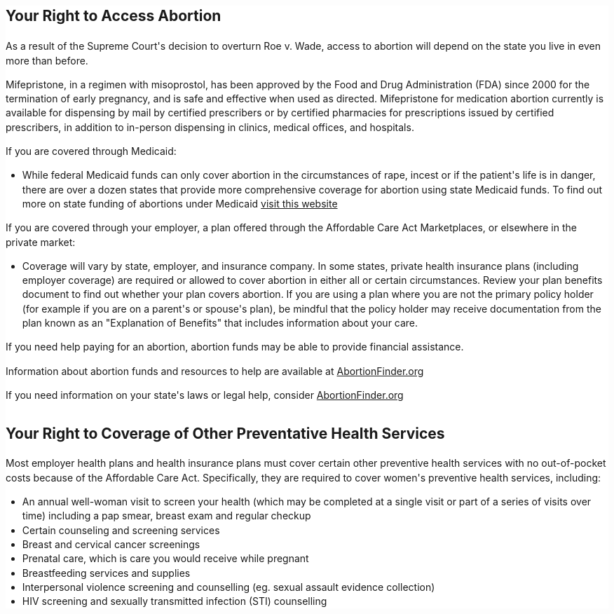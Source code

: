 ## **Your Right to Access Abortion**

As a result of the Supreme Court's decision to overturn Roe v. Wade, access to abortion will depend on the state you live in even more than before.

Mifepristone, in a regimen with misoprostol, has been approved by the Food and Drug Administration (FDA) since 2000 for the termination of early pregnancy, and is safe and effective when used as directed. Mifepristone for medication abortion currently is available for dispensing by mail by certified prescribers or by certified pharmacies for prescriptions issued by certified prescribers, in addition to in-person dispensing in clinics, medical offices, and hospitals.

If you are covered through Medicaid:

- While federal Medicaid funds can only cover abortion in the circumstances of rape, incest or if the patient's life is in danger, there are over a dozen states that provide more comprehensive coverage for abortion using state Medicaid funds. To find out more on state funding of abortions under Medicaid [visit this website](https://web.archive.org/web/20250114125622/https://www.kff.org/medicaid/state-indicator/abortion-under-medicaid/?currentTimeframe=0&sortModel=%7B%22colId%22:%22Location%22,%22sort%22:%22asc%22%7D)

If you are covered through your employer, a plan offered through the Affordable Care Act Marketplaces, or elsewhere in the private market:

- Coverage will vary by state, employer, and insurance company. In some states, private health insurance plans (including employer coverage) are required or allowed to cover abortion in either all or certain circumstances. Review your plan benefits document to find out whether your plan covers abortion. If you are using a plan where you are not the primary policy holder (for example if you are on a parent's or spouse's plan), be mindful that the policy holder may receive documentation from the plan known as an "Explanation of Benefits" that includes information about your care.

If you need help paying for an abortion, abortion funds may be able to provide financial assistance.

Information about abortion funds and resources to help are available at [AbortionFinder.org](https://web.archive.org/web/20250114125622/https://www.abortionfinder.org/)

If you need information on your state's laws or legal help, consider [AbortionFinder.org](https://web.archive.org/web/20250114125622/https://www.abortionfinder.org/)

## **Your Right to Coverage of Other Preventative Health Services**

Most employer health plans and health insurance plans must cover certain other preventive health services with no out-of-pocket costs because of the Affordable Care Act. Specifically, they are required to cover women's preventive health services, including:

- An annual well-woman visit to screen your health (which may be completed at a single visit or part of a series of visits over time) including a pap smear, breast exam and regular checkup
- Certain counseling and screening services
- Breast and cervical cancer screenings
- Prenatal care, which is care you would receive while pregnant
- Breastfeeding services and supplies
- Interpersonal violence screening and counselling (eg. sexual assault evidence collection)
- HIV screening and sexually transmitted infection (STI) counselling
